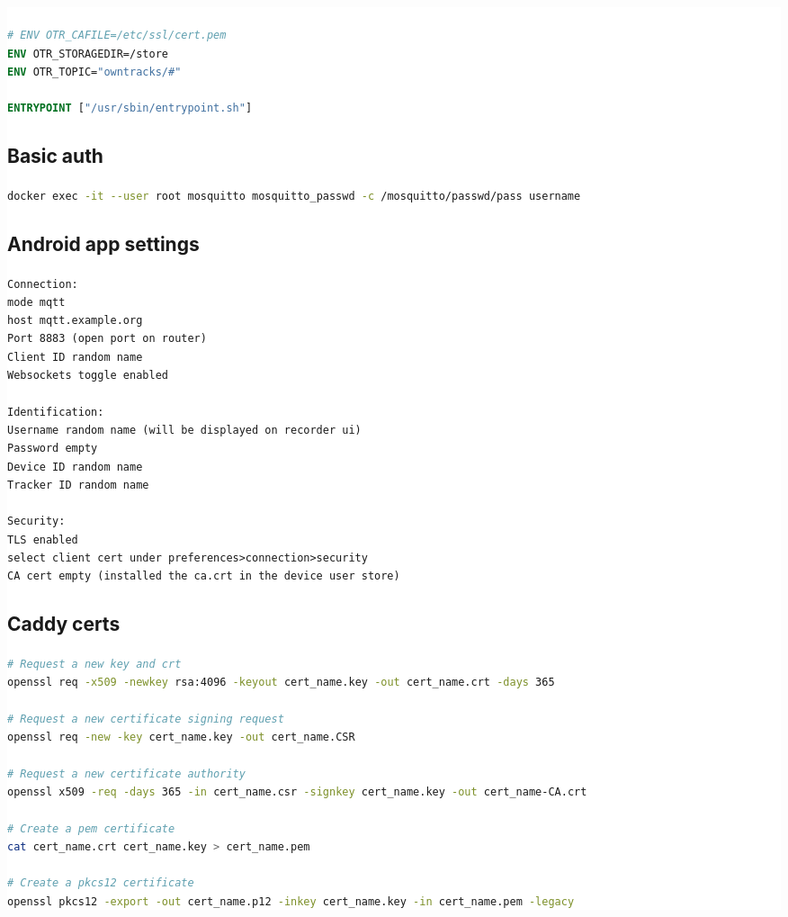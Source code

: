 ```Dockerfile

# ENV OTR_CAFILE=/etc/ssl/cert.pem
ENV OTR_STORAGEDIR=/store
ENV OTR_TOPIC="owntracks/#"

ENTRYPOINT ["/usr/sbin/entrypoint.sh"]
```

## Basic auth
```sh
docker exec -it --user root mosquitto mosquitto_passwd -c /mosquitto/passwd/pass username
```


## Android app settings
```
Connection:
mode mqtt
host mqtt.example.org
Port 8883 (open port on router)
Client ID random name
Websockets toggle enabled

Identification:
Username random name (will be displayed on recorder ui)
Password empty
Device ID random name
Tracker ID random name

Security:
TLS enabled
select client cert under preferences>connection>security
CA cert empty (installed the ca.crt in the device user store)
```

## Caddy certs

```sh
# Request a new key and crt
openssl req -x509 -newkey rsa:4096 -keyout cert_name.key -out cert_name.crt -days 365

# Request a new certificate signing request
openssl req -new -key cert_name.key -out cert_name.CSR

# Request a new certificate authority
openssl x509 -req -days 365 -in cert_name.csr -signkey cert_name.key -out cert_name-CA.crt

# Create a pem certificate
cat cert_name.crt cert_name.key > cert_name.pem

# Create a pkcs12 certificate
openssl pkcs12 -export -out cert_name.p12 -inkey cert_name.key -in cert_name.pem -legacy
```
